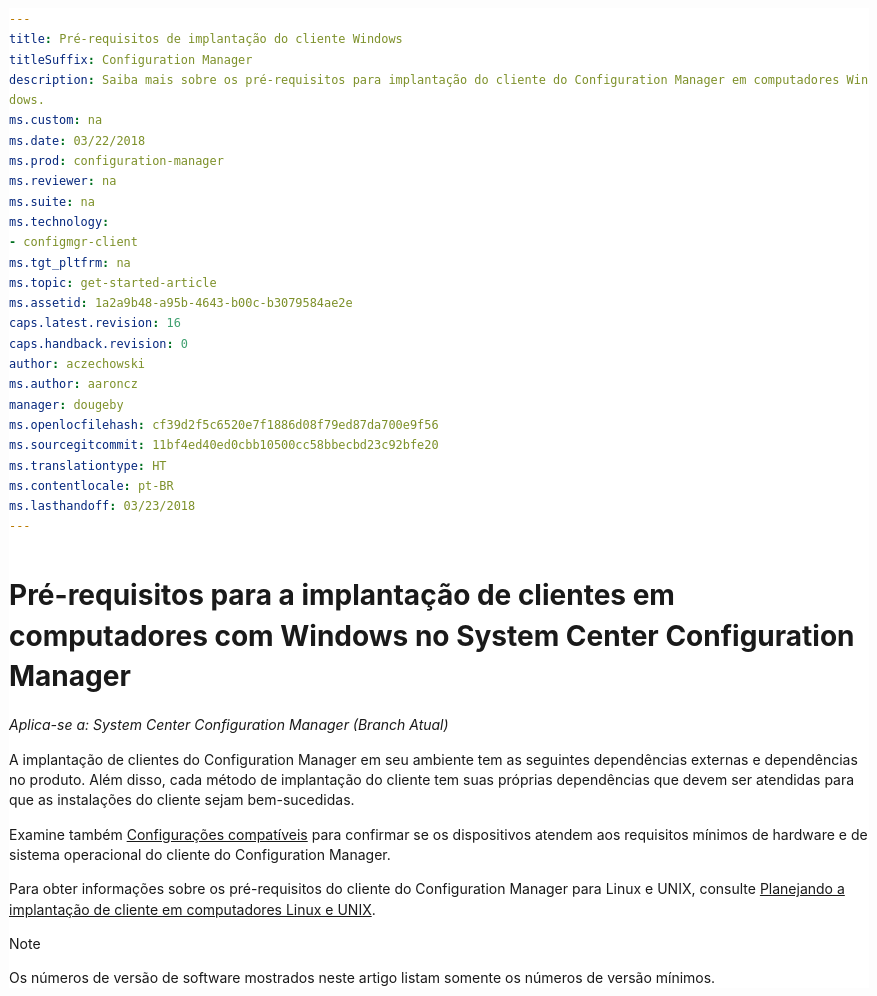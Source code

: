 ```yaml
---
title: Pré-requisitos de implantação do cliente Windows
titleSuffix: Configuration Manager
description: Saiba mais sobre os pré-requisitos para implantação do cliente do Configuration Manager em computadores Windows.
ms.custom: na
ms.date: 03/22/2018
ms.prod: configuration-manager
ms.reviewer: na
ms.suite: na
ms.technology:
- configmgr-client
ms.tgt_pltfrm: na
ms.topic: get-started-article
ms.assetid: 1a2a9b48-a95b-4643-b00c-b3079584ae2e
caps.latest.revision: 16
caps.handback.revision: 0
author: aczechowski
ms.author: aaroncz
manager: dougeby
ms.openlocfilehash: cf39d2f5c6520e7f1886d08f79ed87da700e9f56
ms.sourcegitcommit: 11bf4ed40ed0cbb10500cc58bbecbd23c92bfe20
ms.translationtype: HT
ms.contentlocale: pt-BR
ms.lasthandoff: 03/23/2018
---
```

# <a name="prerequisites-for-deploying-clients-to-windows-computers-in-system-center-configuration-manager"></a>Pré-requisitos para a implantação de clientes em computadores com Windows no System Center Configuration Manager

*Aplica-se a: System Center Configuration Manager (Branch Atual)*

A implantação de clientes do Configuration Manager em seu ambiente tem as seguintes dependências externas e dependências no produto. Além disso, cada método de implantação do cliente tem suas próprias dependências que devem ser atendidas para que as instalações do cliente sejam bem-sucedidas.  

  Examine também [Configurações compatíveis](../../../core/plan-design/configs/supported-configurations.md) para confirmar se os dispositivos atendem aos requisitos mínimos de hardware e de sistema operacional do cliente do Configuration Manager.  

 Para obter informações sobre os pré-requisitos do cliente do Configuration Manager para Linux e UNIX, consulte [Planejando a implantação de cliente em computadores Linux e UNIX](../../../core/clients/deploy/plan/planning-for-client-deployment-to-linux-and-unix-computers.md).  

> [!NOTE]  
>  Os números de versão de software mostrados neste artigo listam somente os números de versão mínimos.  

